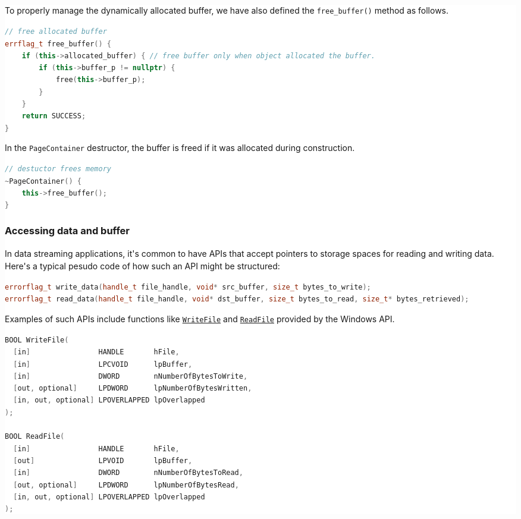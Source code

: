 To properly manage the dynamically allocated buffer, we have also defined the `free_buffer()` method as follows.

```C++ {linenos=true}
// free allocated buffer
errflag_t free_buffer() {
	if (this->allocated_buffer) { // free buffer only when object allocated the buffer.
		if (this->buffer_p != nullptr) {
			free(this->buffer_p);
		}
	}
	return SUCCESS;
}
```

In the `PageContainer` destructor, the buffer is freed if it was allocated during construction.

```C++ {linenos=true}
// destuctor frees memory
~PageContainer() {
	this->free_buffer();
}
```

### Accessing data and buffer

In data streaming applications, it's common to have APIs that accept pointers to storage spaces for reading and writing data. Here's a typical pesudo code of how such an API might be structured:

```C++ {linenos=true}
errorflag_t write_data(handle_t file_handle, void* src_buffer, size_t bytes_to_write);
errorflag_t read_data(handle_t file_handle, void* dst_buffer, size_t bytes_to_read, size_t* bytes_retrieved);
```
Examples of such APIs include functions like [`WriteFile`](https://learn.microsoft.com/en-us/windows/win32/api/fileapi/nf-fileapi-writefile) and [`ReadFile`](https://learn.microsoft.com/en-us/windows/win32/api/fileapi/nf-fileapi-readfile) provided by the Windows API.

```C++ {linenos=true}
BOOL WriteFile(
  [in]                HANDLE       hFile,
  [in]                LPCVOID      lpBuffer,
  [in]                DWORD        nNumberOfBytesToWrite,
  [out, optional]     LPDWORD      lpNumberOfBytesWritten,
  [in, out, optional] LPOVERLAPPED lpOverlapped
);

BOOL ReadFile(
  [in]                HANDLE       hFile,
  [out]               LPVOID       lpBuffer,
  [in]                DWORD        nNumberOfBytesToRead,
  [out, optional]     LPDWORD      lpNumberOfBytesRead,
  [in, out, optional] LPOVERLAPPED lpOverlapped
);
```
